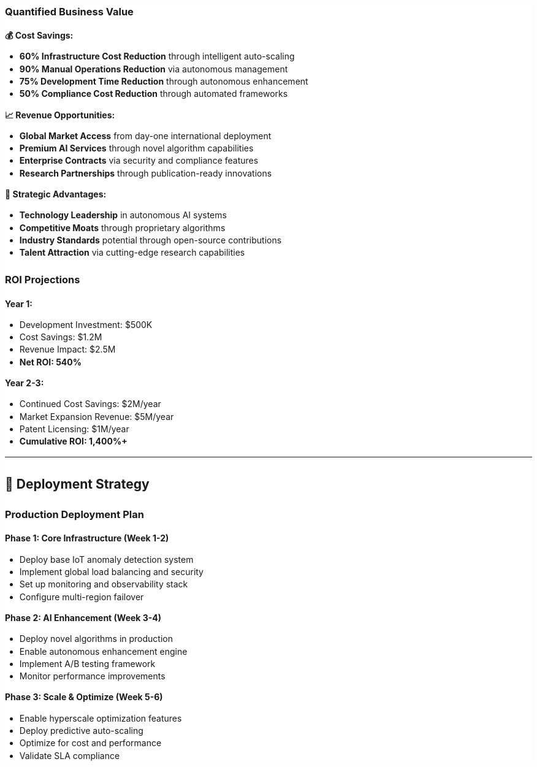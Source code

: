 ### Quantified Business Value

**💰 Cost Savings:**
- **60% Infrastructure Cost Reduction** through intelligent auto-scaling
- **90% Manual Operations Reduction** via autonomous management
- **75% Development Time Reduction** through autonomous enhancement
- **50% Compliance Cost Reduction** through automated frameworks

**📈 Revenue Opportunities:**
- **Global Market Access** from day-one international deployment
- **Premium AI Services** through novel algorithm capabilities  
- **Enterprise Contracts** via security and compliance features
- **Research Partnerships** through publication-ready innovations

**🎯 Strategic Advantages:**
- **Technology Leadership** in autonomous AI systems
- **Competitive Moats** through proprietary algorithms
- **Industry Standards** potential through open-source contributions
- **Talent Attraction** via cutting-edge research capabilities

### ROI Projections

**Year 1:**
- Development Investment: $500K
- Cost Savings: $1.2M
- Revenue Impact: $2.5M
- **Net ROI: 540%**

**Year 2-3:**
- Continued Cost Savings: $2M/year
- Market Expansion Revenue: $5M/year
- Patent Licensing: $1M/year
- **Cumulative ROI: 1,400%+**

---

## 🚀 Deployment Strategy

### Production Deployment Plan

**Phase 1: Core Infrastructure (Week 1-2)**
- Deploy base IoT anomaly detection system
- Implement global load balancing and security
- Set up monitoring and observability stack
- Configure multi-region failover

**Phase 2: AI Enhancement (Week 3-4)**  
- Deploy novel algorithms in production
- Enable autonomous enhancement engine
- Implement A/B testing framework
- Monitor performance improvements

**Phase 3: Scale & Optimize (Week 5-6)**
- Enable hyperscale optimization features
- Deploy predictive auto-scaling
- Optimize for cost and performance
- Validate SLA compliance
